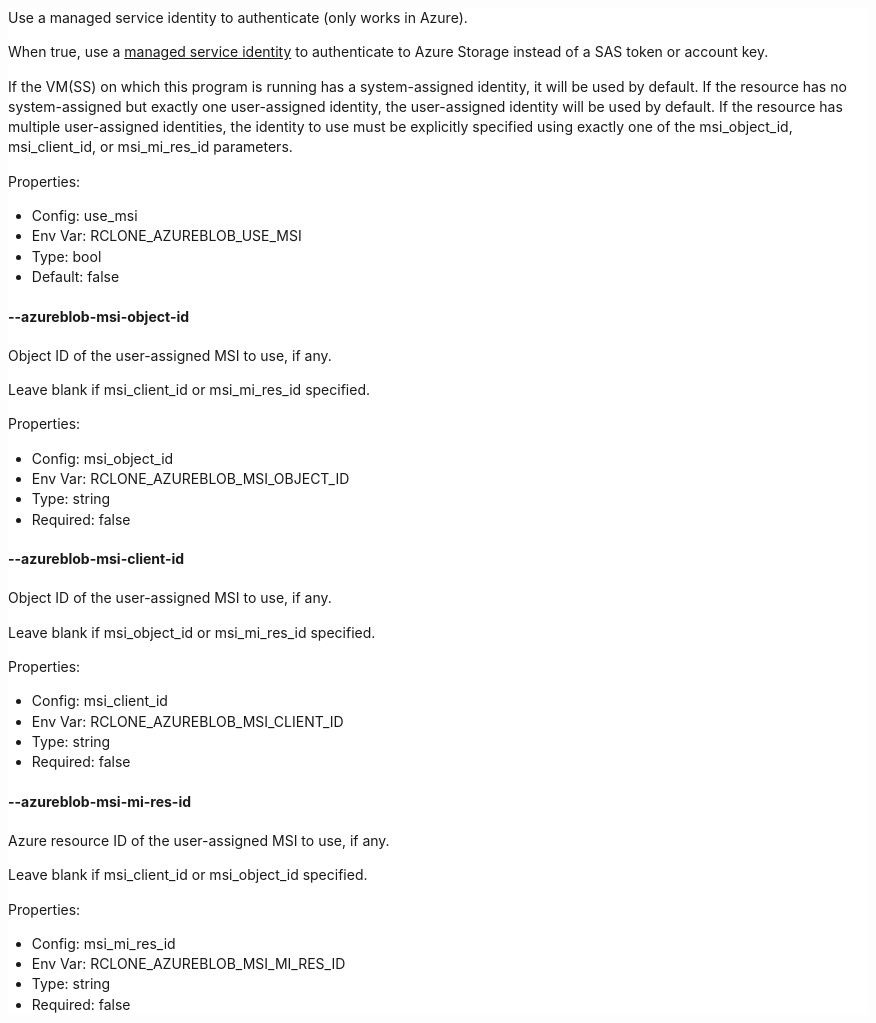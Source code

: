 Use a managed service identity to authenticate (only works in Azure).

When true, use a [managed service identity](https://docs.microsoft.com/en-us/azure/active-directory/managed-identities-azure-resources/)
to authenticate to Azure Storage instead of a SAS token or account key.

If the VM(SS) on which this program is running has a system-assigned identity, it will
be used by default. If the resource has no system-assigned but exactly one user-assigned identity,
the user-assigned identity will be used by default. If the resource has multiple user-assigned
identities, the identity to use must be explicitly specified using exactly one of the msi_object_id,
msi_client_id, or msi_mi_res_id parameters.

Properties:

- Config:      use_msi
- Env Var:     RCLONE_AZUREBLOB_USE_MSI
- Type:        bool
- Default:     false

#### --azureblob-msi-object-id

Object ID of the user-assigned MSI to use, if any.

Leave blank if msi_client_id or msi_mi_res_id specified.

Properties:

- Config:      msi_object_id
- Env Var:     RCLONE_AZUREBLOB_MSI_OBJECT_ID
- Type:        string
- Required:    false

#### --azureblob-msi-client-id

Object ID of the user-assigned MSI to use, if any.

Leave blank if msi_object_id or msi_mi_res_id specified.

Properties:

- Config:      msi_client_id
- Env Var:     RCLONE_AZUREBLOB_MSI_CLIENT_ID
- Type:        string
- Required:    false

#### --azureblob-msi-mi-res-id

Azure resource ID of the user-assigned MSI to use, if any.

Leave blank if msi_client_id or msi_object_id specified.

Properties:

- Config:      msi_mi_res_id
- Env Var:     RCLONE_AZUREBLOB_MSI_MI_RES_ID
- Type:        string
- Required:    false

